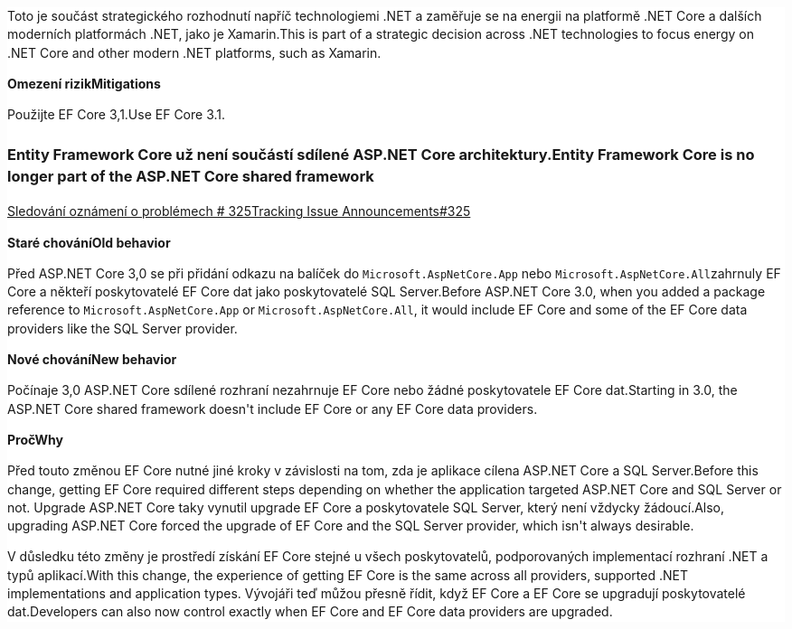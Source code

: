 <span data-ttu-id="2be1f-245">Toto je součást strategického rozhodnutí napříč technologiemi .NET a zaměřuje se na energii na platformě .NET Core a dalších moderních platformách .NET, jako je Xamarin.</span><span class="sxs-lookup"><span data-stu-id="2be1f-245">This is part of a strategic decision across .NET technologies to focus energy on .NET Core and other modern .NET platforms, such as Xamarin.</span></span>

<span data-ttu-id="2be1f-246">**Omezení rizik**</span><span class="sxs-lookup"><span data-stu-id="2be1f-246">**Mitigations**</span></span>

<span data-ttu-id="2be1f-247">Použijte EF Core 3,1.</span><span class="sxs-lookup"><span data-stu-id="2be1f-247">Use EF Core 3.1.</span></span>

<a name="no-longer"></a>
### <a name="entity-framework-core-is-no-longer-part-of-the-aspnet-core-shared-framework"></a><span data-ttu-id="2be1f-248">Entity Framework Core už není součástí sdílené ASP.NET Core architektury.</span><span class="sxs-lookup"><span data-stu-id="2be1f-248">Entity Framework Core is no longer part of the ASP.NET Core shared framework</span></span>

[<span data-ttu-id="2be1f-249">Sledování oznámení o problémech # 325</span><span class="sxs-lookup"><span data-stu-id="2be1f-249">Tracking Issue Announcements#325</span></span>](https://github.com/aspnet/Announcements/issues/325)

<span data-ttu-id="2be1f-250">**Staré chování**</span><span class="sxs-lookup"><span data-stu-id="2be1f-250">**Old behavior**</span></span>

<span data-ttu-id="2be1f-251">Před ASP.NET Core 3,0 se při přidání odkazu na balíček do `Microsoft.AspNetCore.App` nebo `Microsoft.AspNetCore.All`zahrnuly EF Core a někteří poskytovatelé EF Core dat jako poskytovatelé SQL Server.</span><span class="sxs-lookup"><span data-stu-id="2be1f-251">Before ASP.NET Core 3.0, when you added a package reference to `Microsoft.AspNetCore.App` or `Microsoft.AspNetCore.All`, it would include EF Core and some of the EF Core data providers like the SQL Server provider.</span></span>

<span data-ttu-id="2be1f-252">**Nové chování**</span><span class="sxs-lookup"><span data-stu-id="2be1f-252">**New behavior**</span></span>

<span data-ttu-id="2be1f-253">Počínaje 3,0 ASP.NET Core sdílené rozhraní nezahrnuje EF Core nebo žádné poskytovatele EF Core dat.</span><span class="sxs-lookup"><span data-stu-id="2be1f-253">Starting in 3.0, the ASP.NET Core shared framework doesn't include EF Core or any EF Core data providers.</span></span>

<span data-ttu-id="2be1f-254">**Proč**</span><span class="sxs-lookup"><span data-stu-id="2be1f-254">**Why**</span></span>

<span data-ttu-id="2be1f-255">Před touto změnou EF Core nutné jiné kroky v závislosti na tom, zda je aplikace cílena ASP.NET Core a SQL Server.</span><span class="sxs-lookup"><span data-stu-id="2be1f-255">Before this change, getting EF Core required different steps depending on whether the application targeted ASP.NET Core and SQL Server or not.</span></span> <span data-ttu-id="2be1f-256">Upgrade ASP.NET Core taky vynutil upgrade EF Core a poskytovatele SQL Server, který není vždycky žádoucí.</span><span class="sxs-lookup"><span data-stu-id="2be1f-256">Also, upgrading ASP.NET Core forced the upgrade of EF Core and the SQL Server provider, which isn't always desirable.</span></span>

<span data-ttu-id="2be1f-257">V důsledku této změny je prostředí získání EF Core stejné u všech poskytovatelů, podporovaných implementací rozhraní .NET a typů aplikací.</span><span class="sxs-lookup"><span data-stu-id="2be1f-257">With this change, the experience of getting EF Core is the same across all providers, supported .NET implementations and application types.</span></span>
<span data-ttu-id="2be1f-258">Vývojáři teď můžou přesně řídit, když EF Core a EF Core se upgradují poskytovatelé dat.</span><span class="sxs-lookup"><span data-stu-id="2be1f-258">Developers can also now control exactly when EF Core and EF Core data providers are upgraded.</span></span>
